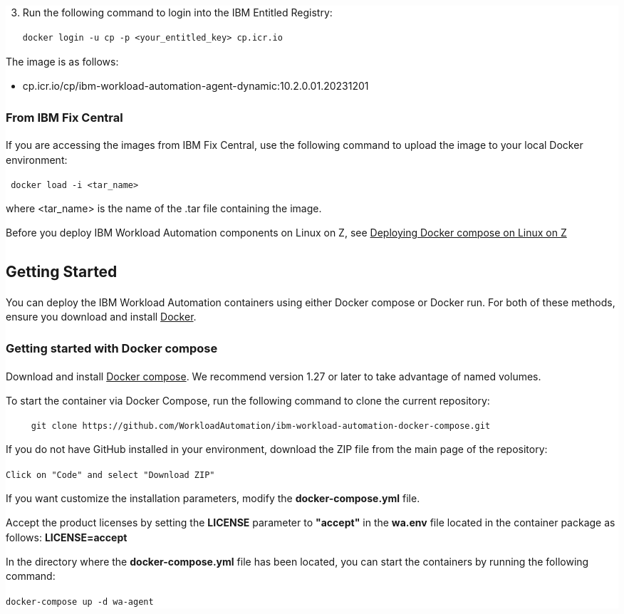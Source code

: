 3.  Run the following command to login into the IBM Entitled Registry:
      
        docker login -u cp -p <your_entitled_key> cp.icr.io
	

 The image is as follows:

* cp.icr.io/cp/ibm-workload-automation-agent-dynamic:10.2.0.01.20231201



### From IBM Fix Central

If you are accessing the images from IBM Fix Central, use the following command to upload the image to your local Docker environment:

     docker load -i <tar_name>
	 
  where <tar_name> is the name of the .tar file containing the image.


Before you deploy IBM Workload Automation components on Linux on Z, see  [Deploying Docker compose on Linux on Z](https://www.ibm.com/docs/workload-scheduler/10.1.0?topic=SSGSPN_10.2.1/compose-deploying-docker-linux-z)






## Getting Started 
You can deploy the IBM Workload Automation containers using either Docker compose or Docker run. For both of these methods, ensure you download and install [Docker](https://www.docker.com). 

### Getting started with Docker compose

Download and install [Docker compose](https://docs.docker.com/compose/). We recommend version 1.27 or later to take advantage of named volumes.

To start the container via Docker Compose, run the following command to clone the current repository:



         git clone https://github.com/WorkloadAutomation/ibm-workload-automation-docker-compose.git



If you do not have GitHub installed in your environment, download the ZIP file from the main page of the repository:

    Click on "Code" and select "Download ZIP"

If you want customize the installation parameters, modify the **docker-compose.yml** file.

Accept the product licenses by setting the **LICENSE** parameter to **"accept"** in the **wa.env** file located in the container package as follows: **LICENSE=accept**

In the directory where  the **docker-compose.yml** file has been located, you can start the containers by running the following command:

    docker-compose up -d wa-agent
